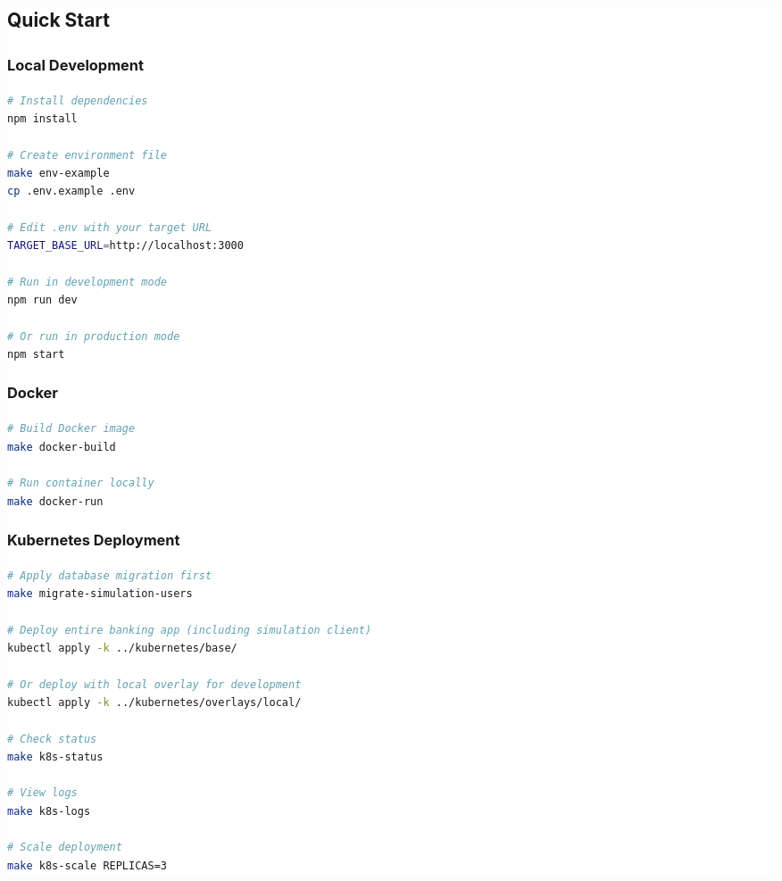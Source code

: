 ## Quick Start

### Local Development

```bash
# Install dependencies
npm install

# Create environment file
make env-example
cp .env.example .env

# Edit .env with your target URL
TARGET_BASE_URL=http://localhost:3000

# Run in development mode
npm run dev

# Or run in production mode
npm start
```

### Docker

```bash
# Build Docker image
make docker-build

# Run container locally
make docker-run
```

### Kubernetes Deployment

```bash
# Apply database migration first
make migrate-simulation-users

# Deploy entire banking app (including simulation client)
kubectl apply -k ../kubernetes/base/

# Or deploy with local overlay for development
kubectl apply -k ../kubernetes/overlays/local/

# Check status
make k8s-status

# View logs
make k8s-logs

# Scale deployment
make k8s-scale REPLICAS=3
```
